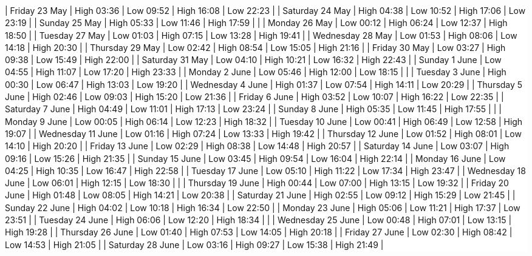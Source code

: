 | Friday 23 May | High 03:36 | Low 09:52 | High 16:08 | Low 22:23 | 
| Saturday 24 May | High 04:38 | Low 10:52 | High 17:06 | Low 23:19 | 
| Sunday 25 May | High 05:33 | Low 11:46 | High 17:59 |  | 
| Monday 26 May | Low 00:12 | High 06:24 | Low 12:37 | High 18:50 | 
| Tuesday 27 May | Low 01:03 | High 07:15 | Low 13:28 | High 19:41 | 
| Wednesday 28 May | Low 01:53 | High 08:06 | Low 14:18 | High 20:30 | 
| Thursday 29 May | Low 02:42 | High 08:54 | Low 15:05 | High 21:16 | 
| Friday 30 May | Low 03:27 | High 09:38 | Low 15:49 | High 22:00 | 
| Saturday 31 May | Low 04:10 | High 10:21 | Low 16:32 | High 22:43 | 
| Sunday 1 June | Low 04:55 | High 11:07 | Low 17:20 | High 23:33 | 
| Monday 2 June | Low 05:46 | High 12:00 | Low 18:15 |  | 
| Tuesday 3 June | High 00:30 | Low 06:47 | High 13:03 | Low 19:20 | 
| Wednesday 4 June | High 01:37 | Low 07:54 | High 14:11 | Low 20:29 | 
| Thursday 5 June | High 02:46 | Low 09:03 | High 15:20 | Low 21:36 | 
| Friday 6 June | High 03:52 | Low 10:07 | High 16:22 | Low 22:35 | 
| Saturday 7 June | High 04:49 | Low 11:01 | High 17:13 | Low 23:24 | 
| Sunday 8 June | High 05:35 | Low 11:45 | High 17:55 |  | 
| Monday 9 June | Low 00:05 | High 06:14 | Low 12:23 | High 18:32 | 
| Tuesday 10 June | Low 00:41 | High 06:49 | Low 12:58 | High 19:07 | 
| Wednesday 11 June | Low 01:16 | High 07:24 | Low 13:33 | High 19:42 | 
| Thursday 12 June | Low 01:52 | High 08:01 | Low 14:10 | High 20:20 | 
| Friday 13 June | Low 02:29 | High 08:38 | Low 14:48 | High 20:57 | 
| Saturday 14 June | Low 03:07 | High 09:16 | Low 15:26 | High 21:35 | 
| Sunday 15 June | Low 03:45 | High 09:54 | Low 16:04 | High 22:14 | 
| Monday 16 June | Low 04:25 | High 10:35 | Low 16:47 | High 22:58 | 
| Tuesday 17 June | Low 05:10 | High 11:22 | Low 17:34 | High 23:47 | 
| Wednesday 18 June | Low 06:01 | High 12:15 | Low 18:30 |  | 
| Thursday 19 June | High 00:44 | Low 07:00 | High 13:15 | Low 19:32 | 
| Friday 20 June | High 01:48 | Low 08:05 | High 14:21 | Low 20:38 | 
| Saturday 21 June | High 02:55 | Low 09:12 | High 15:29 | Low 21:45 | 
| Sunday 22 June | High 04:02 | Low 10:18 | High 16:34 | Low 22:50 | 
| Monday 23 June | High 05:06 | Low 11:21 | High 17:37 | Low 23:51 | 
| Tuesday 24 June | High 06:06 | Low 12:20 | High 18:34 |  | 
| Wednesday 25 June | Low 00:48 | High 07:01 | Low 13:15 | High 19:28 | 
| Thursday 26 June | Low 01:40 | High 07:53 | Low 14:05 | High 20:18 | 
| Friday 27 June | Low 02:30 | High 08:42 | Low 14:53 | High 21:05 | 
| Saturday 28 June | Low 03:16 | High 09:27 | Low 15:38 | High 21:49 | 